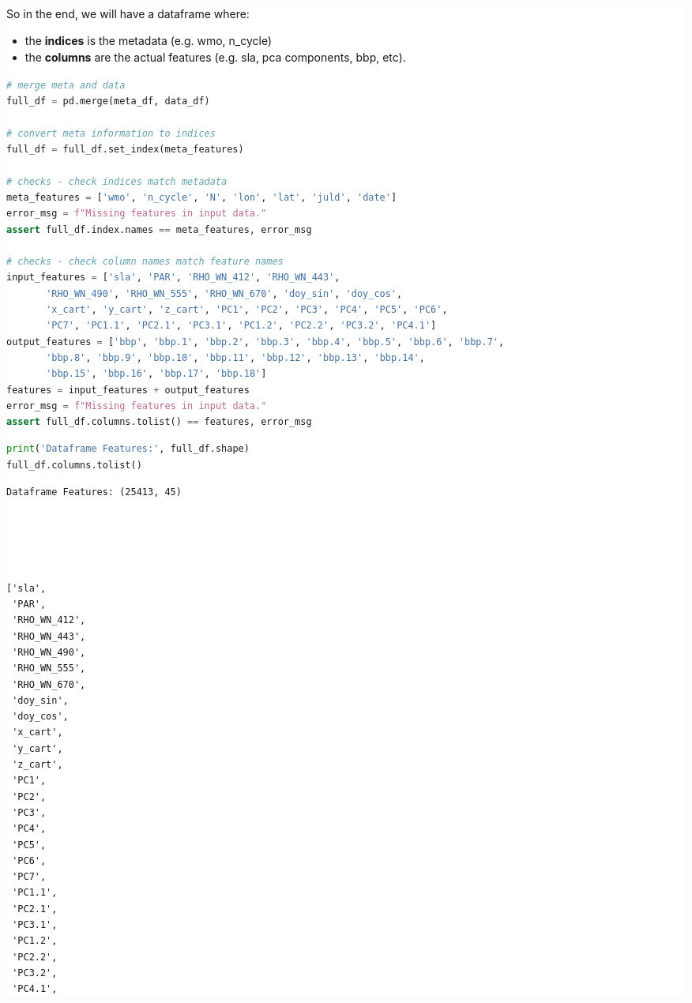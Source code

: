 So in the end, we will have a dataframe where:

* the **indices** is the metadata (e.g. wmo, n_cycle) 
* the **columns** are the actual features (e.g. sla, pca components, bbp, etc).


```python
# merge meta and data
full_df = pd.merge(meta_df, data_df)

# convert meta information to indices
full_df = full_df.set_index(meta_features)

# checks - check indices match metadata
meta_features = ['wmo', 'n_cycle', 'N', 'lon', 'lat', 'juld', 'date']
error_msg = f"Missing features in input data."
assert full_df.index.names == meta_features, error_msg

# checks - check column names match feature names
input_features = ['sla', 'PAR', 'RHO_WN_412', 'RHO_WN_443',
       'RHO_WN_490', 'RHO_WN_555', 'RHO_WN_670', 'doy_sin', 'doy_cos',
       'x_cart', 'y_cart', 'z_cart', 'PC1', 'PC2', 'PC3', 'PC4', 'PC5', 'PC6',
       'PC7', 'PC1.1', 'PC2.1', 'PC3.1', 'PC1.2', 'PC2.2', 'PC3.2', 'PC4.1']
output_features = ['bbp', 'bbp.1', 'bbp.2', 'bbp.3', 'bbp.4', 'bbp.5', 'bbp.6', 'bbp.7',
       'bbp.8', 'bbp.9', 'bbp.10', 'bbp.11', 'bbp.12', 'bbp.13', 'bbp.14',
       'bbp.15', 'bbp.16', 'bbp.17', 'bbp.18']
features = input_features + output_features
error_msg = f"Missing features in input data."
assert full_df.columns.tolist() == features, error_msg
```


```python
print('Dataframe Features:', full_df.shape)
full_df.columns.tolist()
```

    Dataframe Features: (25413, 45)





    ['sla',
     'PAR',
     'RHO_WN_412',
     'RHO_WN_443',
     'RHO_WN_490',
     'RHO_WN_555',
     'RHO_WN_670',
     'doy_sin',
     'doy_cos',
     'x_cart',
     'y_cart',
     'z_cart',
     'PC1',
     'PC2',
     'PC3',
     'PC4',
     'PC5',
     'PC6',
     'PC7',
     'PC1.1',
     'PC2.1',
     'PC3.1',
     'PC1.2',
     'PC2.2',
     'PC3.2',
     'PC4.1',